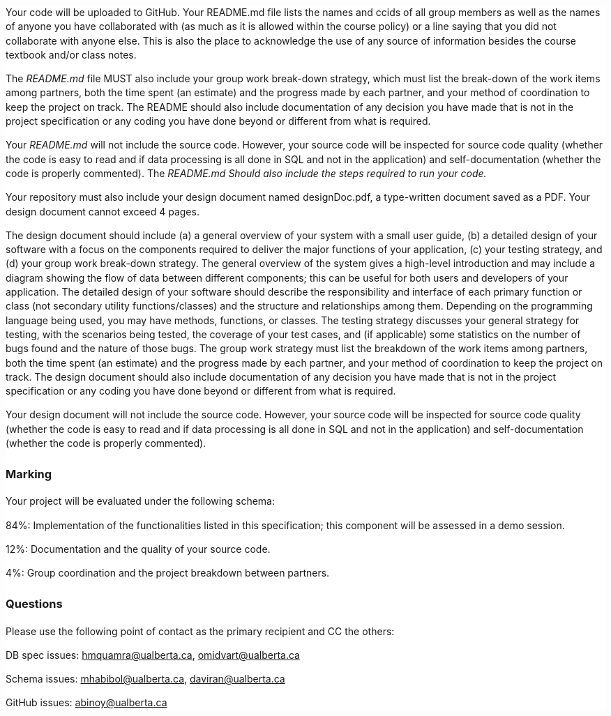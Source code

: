 Your code will be uploaded to GitHub. Your README.md file lists the names and ccids of all group members as well as the names of anyone you have collaborated with (as much as it is allowed within the course policy) or a line saying that you did not collaborate with anyone else. This is also the place to acknowledge the use of any source of information besides the course textbook and/or class notes.

The _README.md_ file MUST also include your group work break-down strategy, which must list the break-down of the work items among partners, both the time spent (an estimate) and the progress made by each partner, and your method of coordination to keep the project on track. The README should also include documentation of any decision you have made that is not in the project specification or any coding you have done beyond or different from what is required.

Your _README.md_ will not include the source code. However, your source code will be inspected for source code quality (whether the code is easy to read and if data processing is all done in SQL and not in the application) and self-documentation (whether the code is properly commented). The _README.md_ _Should also include the steps required to run your code._

  

Your repository must also include your design document named designDoc.pdf, a type-written document saved as a PDF. Your design document cannot exceed 4 pages.

The design document should include (a) a general overview of your system with a small user guide, (b) a detailed design of your software with a focus on the components required to deliver the major functions of your application, (c) your testing strategy, and (d) your group work break-down strategy. The general overview of the system gives a high-level introduction and may include a diagram showing the flow of data between different components; this can be useful for both users and developers of your application. The detailed design of your software should describe the responsibility and interface of each primary function or class (not secondary utility functions/classes) and the structure and relationships among them. Depending on the programming language being used, you may have methods, functions, or classes. The testing strategy discusses your general strategy for testing, with the scenarios being tested, the coverage of your test cases, and (if applicable) some statistics on the number of bugs found and the nature of those bugs. The group work strategy must list the breakdown of the work items among partners, both the time spent (an estimate) and the progress made by each partner, and your method of coordination to keep the project on track. The design document should also include documentation of any decision you have made that is not in the project specification or any coding you have done beyond or different from what is required.

  

Your design document will not include the source code. However, your source code will be inspected for source code quality (whether the code is easy to read and if data processing is all done in SQL and not in the application) and self-documentation (whether the code is properly commented).

  

### Marking

Your project will be evaluated under the following schema:

84%: Implementation of the functionalities listed in this specification; this component will be assessed in a demo session.

12%: Documentation and the quality of your source code.

4%: Group coordination and the project breakdown between partners.

###   

### Questions

Please use the following point of contact as the primary recipient and CC the others:

DB spec issues: hmquamra@ualberta.ca, omidvart@ualberta.ca

Schema issues: mhabibol@ualberta.ca, daviran@ualberta.ca

GitHub issues: abinoy@ualberta.ca